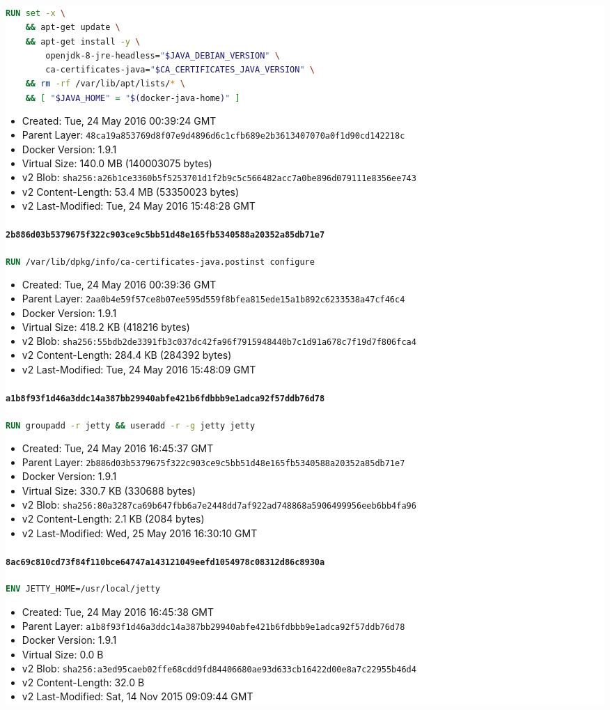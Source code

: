 ```dockerfile
RUN set -x \
	&& apt-get update \
	&& apt-get install -y \
		openjdk-8-jre-headless="$JAVA_DEBIAN_VERSION" \
		ca-certificates-java="$CA_CERTIFICATES_JAVA_VERSION" \
	&& rm -rf /var/lib/apt/lists/* \
	&& [ "$JAVA_HOME" = "$(docker-java-home)" ]
```

-	Created: Tue, 24 May 2016 00:39:24 GMT
-	Parent Layer: `48ca19a853769d8f07e9d4896d6c1cfb689e2b3613407070a0f1d90cd142218c`
-	Docker Version: 1.9.1
-	Virtual Size: 140.0 MB (140003075 bytes)
-	v2 Blob: `sha256:a26b1ce3360b5f5253701d1f2b9c5c566482acc7a0be896d079111e8356ee743`
-	v2 Content-Length: 53.4 MB (53350023 bytes)
-	v2 Last-Modified: Tue, 24 May 2016 15:48:28 GMT

#### `2b886d03b5379675f322c903ce9c5bb51d48e165fb5340588a20352a85db71e7`

```dockerfile
RUN /var/lib/dpkg/info/ca-certificates-java.postinst configure
```

-	Created: Tue, 24 May 2016 00:39:36 GMT
-	Parent Layer: `2aa0b4e59f57ce8b07ee595d559f8bfea815ede15a1b892c6233538a47cf46c4`
-	Docker Version: 1.9.1
-	Virtual Size: 418.2 KB (418216 bytes)
-	v2 Blob: `sha256:55bdb2de3391fb3c037dc42fa96f7915948440b7c1d91a678c7f19d7f806fca4`
-	v2 Content-Length: 284.4 KB (284392 bytes)
-	v2 Last-Modified: Tue, 24 May 2016 15:48:09 GMT

#### `a1b8f93f1d46a3ddc14a387bb29940abfe421b6fdbbb9e1adca92f57ddb76d78`

```dockerfile
RUN groupadd -r jetty && useradd -r -g jetty jetty
```

-	Created: Tue, 24 May 2016 16:45:37 GMT
-	Parent Layer: `2b886d03b5379675f322c903ce9c5bb51d48e165fb5340588a20352a85db71e7`
-	Docker Version: 1.9.1
-	Virtual Size: 330.7 KB (330688 bytes)
-	v2 Blob: `sha256:80a3287ca69b647fbb6a7e2448dd7af922ad748868a5906499956eeb6bb4fa96`
-	v2 Content-Length: 2.1 KB (2084 bytes)
-	v2 Last-Modified: Wed, 25 May 2016 16:30:10 GMT

#### `8ac69c810cd73f84f110bce64747a143121049eefd1054978c08312d86c8930a`

```dockerfile
ENV JETTY_HOME=/usr/local/jetty
```

-	Created: Tue, 24 May 2016 16:45:38 GMT
-	Parent Layer: `a1b8f93f1d46a3ddc14a387bb29940abfe421b6fdbbb9e1adca92f57ddb76d78`
-	Docker Version: 1.9.1
-	Virtual Size: 0.0 B
-	v2 Blob: `sha256:a3ed95caeb02ffe68cdd9fd84406680ae93d633cb16422d00e8a7c22955b46d4`
-	v2 Content-Length: 32.0 B
-	v2 Last-Modified: Sat, 14 Nov 2015 09:09:44 GMT
